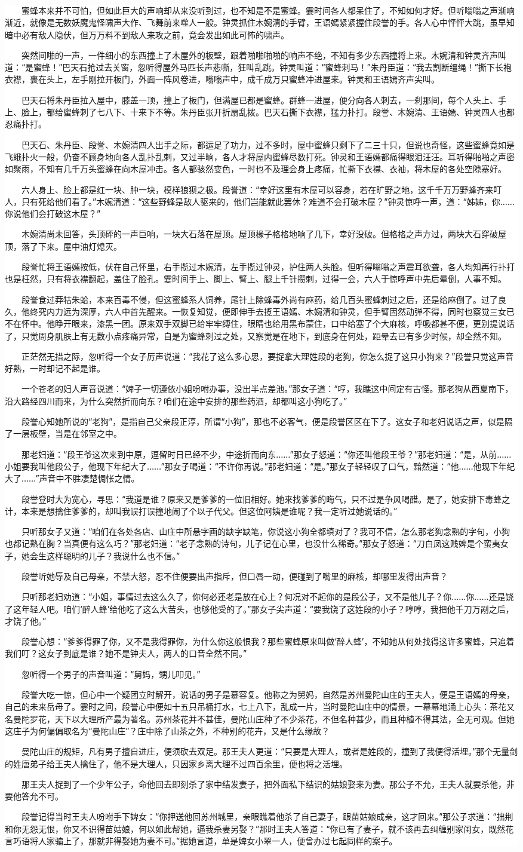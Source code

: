 　　蜜蜂本来并不可怕，但如此巨大的声响却从来没听到过，也不知是不是蜜蜂。霎时间各人都呆住了，不知如何才好。但听嗡嗡之声渐响渐近，就像是无数妖魔鬼怪啸声大作、飞舞前来噬人一般。钟灵抓住木婉清的手臂，王语嫣紧紧握住段誉的手。各人心中怦怦大跳，虽早知暗中必有敌人隐伏，但万万料不到敌人来攻之前，竟会发出如此可怖的啸声。

　　突然间啪的一声，一件细小的东西撞上了木屋外的板壁，跟着啪啪啪啪的响声不绝，不知有多少东西撞将上来。木婉清和钟灵齐声叫道：“是蜜蜂！”巴天石抢过去关窗，忽听得屋外马匹长声悲嘶，狂叫乱跳。钟灵叫道：“蜜蜂刺马！”朱丹臣道：“我去割断缰绳！”撕下长袍衣襟，裹在头上，左手刚拉开板门，外面一阵风卷进，嗡嗡声中，成千成万只蜜蜂冲进屋来。钟灵和王语嫣齐声尖叫。

　　巴天石将朱丹臣拉入屋中，膝盖一顶，撞上了板门，但满屋已都是蜜蜂。群蜂一进屋，便分向各人刺去，一刹那间，每个人头上、手上、脸上，都给蜜蜂刺了七八下、十来下不等。朱丹臣张开折扇乱拨。巴天石撕下衣襟，猛力扑打。段誉、木婉清、王语嫣、钟灵四人也都忍痛扑打。

　　巴天石、朱丹臣、段誉、木婉清四人出手之际，都运足了功力，过不多时，屋中蜜蜂只剩下了二三十只，但说也奇怪，这些蜜蜂竟如是飞蛾扑火一般，仍奋不顾身地向各人乱扑乱刺，又过半晌，各人才将屋内蜜蜂尽数打死。钟灵和王语嫣都痛得眼泪汪汪。耳听得啪啪之声密如聚雨，不知有几千万头蜜蜂在向木屋冲击。各人都骇然变色，一时也不及理会身上疼痛，忙撕下衣襟、衣袖，将木屋的各处空隙塞好。

　　六人身上、脸上都是红一块、肿一块，模样狼狈之极。段誉道：“幸好这里有木屋可以容身，若在旷野之地，这千千万万野蜂齐来叮人，只有死给他们看了。”木婉清道：“这些野蜂是敌人驱来的，他们岂能就此罢休？难道不会打破木屋？”钟灵惊呼一声，道：“姊姊，你……你说他们会打破这木屋？”

　　木婉清尚未回答，头顶砰的一声巨响，一块大石落在屋顶。屋顶椽子格格地响了几下，幸好没破。但格格之声方过，两块大石穿破屋顶，落了下来。屋中油灯熄灭。

　　段誉忙将王语嫣按低，伏在自己怀里，右手揽过木婉清，左手揽过钟灵，护住两人头脸。但听得嗡嗡之声震耳欲聋，各人均知再行扑打也是枉然，只有将衣襟翻起，盖住了脸孔。霎时间手上、脚上、臂上、腿上千针攒刺，过得一会，六人于惊呼声中先后晕倒，人事不知。

　　段誉食过莽牯朱蛤，本来百毒不侵，但这蜜蜂系人饲养，尾针上除蜂毒外尚有麻药，给几百头蜜蜂刺过之后，还是给麻倒了。过了良久，他终究内力远为深厚，六人中首先醒来。一恢复知觉，便即伸手去揽王语嫣、木婉清和钟灵，但手臂固然动弹不得，同时也察觉三女已不在怀中。他睁开眼来，漆黑一团。原来双手双脚已给牢牢缚住，眼睛也给用黑布蒙住，口中给塞了个大麻核，呼吸都甚不便，更别提说话了，只觉周身肌肤上有无数小点疼痛异常，自是为蜜蜂刺过之处，又察觉是在地下，到底身在何处，距晕去已有多少时候，却全然不知。

　　正茫然无措之际，忽听得一个女子厉声说道：“我花了这么多心思，要捉拿大理姓段的老狗，你怎么捉了这只小狗来？”段誉只觉这声音好熟，一时却记不起是谁。

　　一个苍老的妇人声音说道：“婢子一切遵依小姐吩咐办事，没出半点差池。”那女子道：“哼，我瞧这中间定有古怪。那老狗从西夏南下，沿大路经四川而来，为什么突然折而向东？咱们在途中安排的那些药酒，却都叫这小狗吃了。”

　　段誉心知她所说的“老狗”，是指自己父亲段正淳，所谓“小狗”，那也不必客气，便是段誉区区在下了。这女子和老妇说话之声，似是隔了一层板壁，当是在邻室之中。

　　那老妇道：“段王爷这次来到中原，逗留时日已经不少，中途折而向东……”那女子怒道：“你还叫他段王爷？”那老妇道：“是，从前……小姐要我叫他段公子，他现下年纪大了……”那女子喝道：“不许你再说。”那老妇道：“是。”那女子轻轻叹了口气，黯然道：“他……他现下年纪大了……”声音中不胜凄楚惆怅之情。

　　段誉登时大为宽心，寻思：“我道是谁？原来又是爹爹的一位旧相好。她来找爹爹的晦气，只不过是争风喝醋。是了，她安排下毒蜂之计，本来是想擒住爹爹的，却叫我误打误撞地闹了个以子代父。但这位阿姨是谁呢？我一定听过她说话的。”

　　只听那女子又道：“咱们在各处各店、山庄中所悬字画的缺字缺笔，你说这小狗全都填对了？我可不信，怎么那老狗念熟的字句，小狗也都记熟在胸？当真便有这么巧？”那老妇道：“老子念熟的诗句，儿子记在心里，也没什么稀奇。”那女子怒道：“刀白凤这贱婢是个蛮夷女子，她会生这样聪明的儿子？我说什么也不信。”

　　段誉听她辱及自己母亲，不禁大怒，忍不住便要出声指斥，但口唇一动，便碰到了嘴里的麻核，却哪里发得出声音？

　　只听那老妇劝道：“小姐，事情过去这么久了，你何必还老是放在心上？何况对不起你的是段公子，又不是他儿子？你……你……还是饶了这年轻人吧。咱们‘醉人蜂’给他吃了这么大苦头，也够他受的了。”那女子尖声道：“要我饶了这姓段的小子？哼哼，我把他千刀万剐之后，才饶了他。”

　　段誉心想：“爹爹得罪了你，又不是我得罪你，为什么你这般恨我？那些蜜蜂原来叫做‘醉人蜂’，不知她从何处找得这许多蜜蜂，只追着我们叮？这女子到底是谁？她不是钟夫人，两人的口音全然不同。”

　　忽听得一个男子的声音叫道：“舅妈，甥儿叩见。”

　　段誉大吃一惊，但心中一个疑团立时解开，说话的男子是慕容复。他称之为舅妈，自然是苏州曼陀山庄的王夫人，便是王语嫣的母亲，自己的未来岳母了。霎时之间，段誉心中便如十五只吊桶打水，七上八下，乱成一片，当时曼陀山庄中的情景，一幕幕地涌上心头：茶花又名曼陀罗花，天下以大理所产最为著名。苏州茶花并不甚佳，曼陀山庄种了不少茶花，不但名种甚少，而且种植不得其法，全无可观。但她这庄子为何偏偏取名为“曼陀山庄”？庄中除了山茶之外，不种别的花卉，又是什么缘故？

　　曼陀山庄的规矩，凡有男子擅自进庄，便须砍去双足。那王夫人更道：“只要是大理人，或者是姓段的，撞到了我便得活埋。”那个无量剑的姓唐弟子给王夫人擒住了，他不是大理人，只因家乡离大理不过四百余里，便也将之活埋。

　　那王夫人捉到了一个少年公子，命他回去即刻杀了家中结发妻子，把外面私下结识的姑娘娶来为妻。那公子不允，王夫人就要杀他，非要他答允不可。

　　段誉记得当时王夫人吩咐手下婢女：“你押送他回苏州城里，亲眼瞧着他杀了自己妻子，跟苗姑娘成亲，这才回来。”那公子求道：“拙荆和你无怨无恨，你又不识得苗姑娘，何以如此帮她，逼我杀妻另娶？”那时王夫人答道：“你已有了妻子，就不该再去纠缠别家闺女，既然花言巧语将人家骗上了，那就非得娶她为妻不可。”据她言道，单是婢女小翠一人，便曾办过七起同样的案子。
